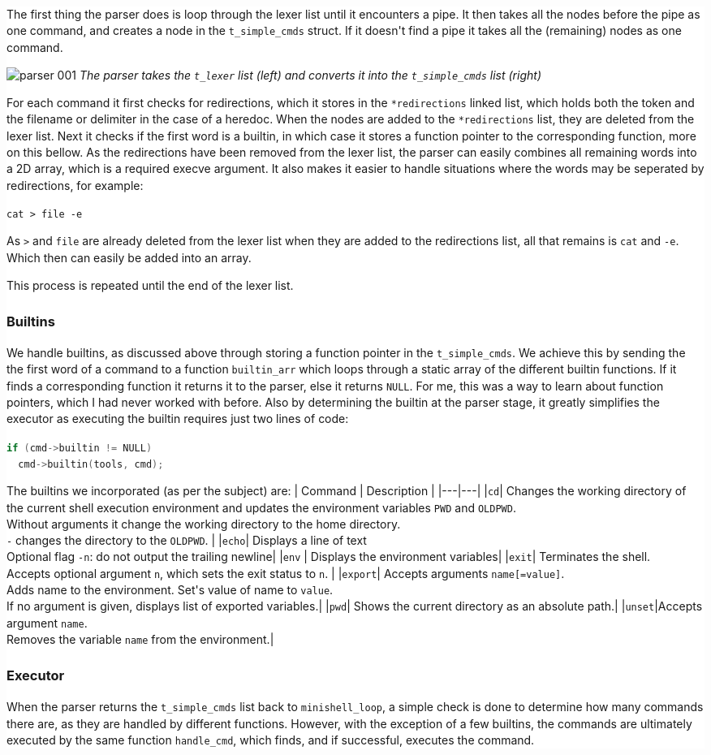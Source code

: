 The first thing the parser does is loop through the lexer list until it encounters a pipe.  It then takes all the nodes before the pipe as one command, and creates a node in the `t_simple_cmds` struct.  If it doesn't find a pipe it takes all the (remaining) nodes as one command.

![parser 001](https://user-images.githubusercontent.com/68693691/194295673-3c9e17c3-d5ab-40dc-82ef-72b909f4acb3.png)
*The parser takes the `t_lexer` list (left) and converts it into the `t_simple_cmds` list (right)*

For each command it first checks for redirections, which it stores in the `*redirections` linked list, which holds both the token and the filename or delimiter in the case of a heredoc.  When the nodes are added to the `*redirections` list, they are deleted from the lexer list.  Next it checks if the first word is a builtin, in which case it stores a function pointer to the corresponding function, more on this bellow. As the redirections have been removed from the lexer list, the parser can easily combines all remaining words into a 2D array, which is a required execve argument.  It also makes it easier to handle situations where the words may be seperated by redirections, for example:
```
cat > file -e
```
As `>` and `file` are already deleted from the lexer list when they are added to the redirections list, all that remains is `cat` and `-e`.  Which then can easily be added into an array.

This process is repeated until the end of the lexer list.

### Builtins
We handle builtins, as discussed above through storing a function pointer in the `t_simple_cmds`.  We achieve this by sending the the first word of a command to a function `builtin_arr` which loops through a static array of the different builtin functions.  If it finds a corresponding function it returns it to the parser, else it returns `NULL`.  For me, this was a way to learn about function pointers, which I had never worked with before. Also by determining the builtin at the parser stage, it greatly simplifies the executor as executing the builtin requires just two lines of code:
``` C
if (cmd->builtin != NULL)
  cmd->builtin(tools, cmd);
```
The builtins we incorporated (as per the subject) are:
| Command | Description |
|---|---|
|`cd`| Changes the working directory of the current shell execution environment and updates the environment variables `PWD` and `OLDPWD`. <br>Without arguments it change the working directory to the home directory.  <br>`-` changes the directory to the `OLDPWD`. |
|`echo`| Displays a line of text<br>Optional flag `-n`: do not output the trailing newline|
|`env` | Displays the environment variables|
|`exit`| Terminates the shell.<br>Accepts optional argument `n`, which sets the exit status to `n`. |
|`export`| Accepts arguments `name[=value]`.<br>Adds name to the environment.  Set's value of name to `value`.<br>If no argument is given, displays list of exported variables.|
|`pwd`| Shows the current directory as an absolute path.|
|`unset`|Accepts argument `name`. <br> Removes the variable `name` from the environment.|

### Executor
When the parser returns the `t_simple_cmds` list back to `minishell_loop`, a simple check is done to determine how many commands there are, as they are handled by different functions.  However, with the exception of a few builtins, the commands are ultimately executed by the same function `handle_cmd`, which finds, and if successful, executes the command.
